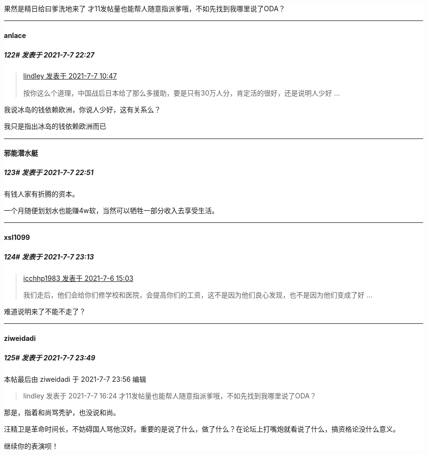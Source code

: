 果然是精日给曰爹洗地来了</blockquote>
才11发帖量也能帮人随意指派爹哦，不如先找到我哪里说了ODA？


                                                

*****

####  anlace  
##### 122#       发表于 2021-7-7 22:27


<blockquote><a href="httphttps://bbs.saraba1st.com/2b/forum.php?mod=redirect&amp;goto=findpost&amp;pid=51869130&amp;ptid=2013950" target="_blank">lindley 发表于 2021-7-7 10:47</a>

按你这么个道理，中国战后日本给了那么多援助，要是只有30万人分，肯定活的很好，还是说明人少好 ...</blockquote>
我说冰岛的钱依赖欧洲，你说人少好，这有关系么？

我只是指出冰岛的钱依赖欧洲而已


*****

####  邪能潜水艇  
##### 123#       发表于 2021-7-7 22:51


有钱人家有折腾的资本。

一个月随便划划水也能赚4w软，当然可以牺牲一部分收入去享受生活。


*****

####  xsl1099  
##### 124#       发表于 2021-7-7 23:13


<blockquote><a href="httphttps://bbs.saraba1st.com/2b/forum.php?mod=redirect&amp;goto=findpost&amp;pid=51859383&amp;ptid=2013950" target="_blank">icchhp1983 发表于 2021-7-6 15:03</a>

我们走后，他们会给你们修学校和医院，会提高你们的工资，这不是因为他们良心发现，也不是因为他们变成了好 ...</blockquote>
难道说明来了不能不走了？


*****

####  ziweidadi  
##### 125#       发表于 2021-7-7 23:49


 本帖最后由 ziweidadi 于 2021-7-7 23:56 编辑 
<blockquote>lindley 发表于 2021-7-7 16:24
才11发帖量也能帮人随意指派爹哦，不如先找到我哪里说了ODA？</blockquote>

那是，指着和尚骂秃驴，也没说和尚。

汪精卫是革命时间长，不妨碍国人骂他汉奸。重要的是说了什么，做了什么？在论坛上打嘴炮就看说了什么，搞资格论没什么意义。

继续你的表演呗！
